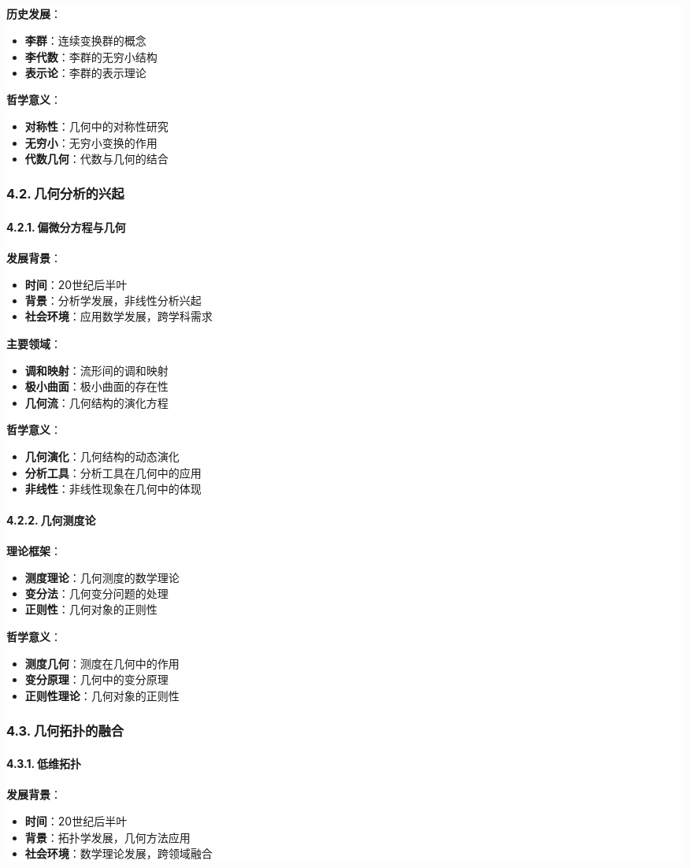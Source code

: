 **历史发展**：

- **李群**：连续变换群的概念
- **李代数**：李群的无穷小结构
- **表示论**：李群的表示理论

**哲学意义**：

- **对称性**：几何中的对称性研究
- **无穷小**：无穷小变换的作用
- **代数几何**：代数与几何的结合

### 4.2. 几何分析的兴起

#### 4.2.1. 偏微分方程与几何

**发展背景**：

- **时间**：20世纪后半叶
- **背景**：分析学发展，非线性分析兴起
- **社会环境**：应用数学发展，跨学科需求

**主要领域**：

- **调和映射**：流形间的调和映射
- **极小曲面**：极小曲面的存在性
- **几何流**：几何结构的演化方程

**哲学意义**：

- **几何演化**：几何结构的动态演化
- **分析工具**：分析工具在几何中的应用
- **非线性**：非线性现象在几何中的体现

#### 4.2.2. 几何测度论

**理论框架**：

- **测度理论**：几何测度的数学理论
- **变分法**：几何变分问题的处理
- **正则性**：几何对象的正则性

**哲学意义**：

- **测度几何**：测度在几何中的作用
- **变分原理**：几何中的变分原理
- **正则性理论**：几何对象的正则性

### 4.3. 几何拓扑的融合

#### 4.3.1. 低维拓扑

**发展背景**：

- **时间**：20世纪后半叶
- **背景**：拓扑学发展，几何方法应用
- **社会环境**：数学理论发展，跨领域融合
